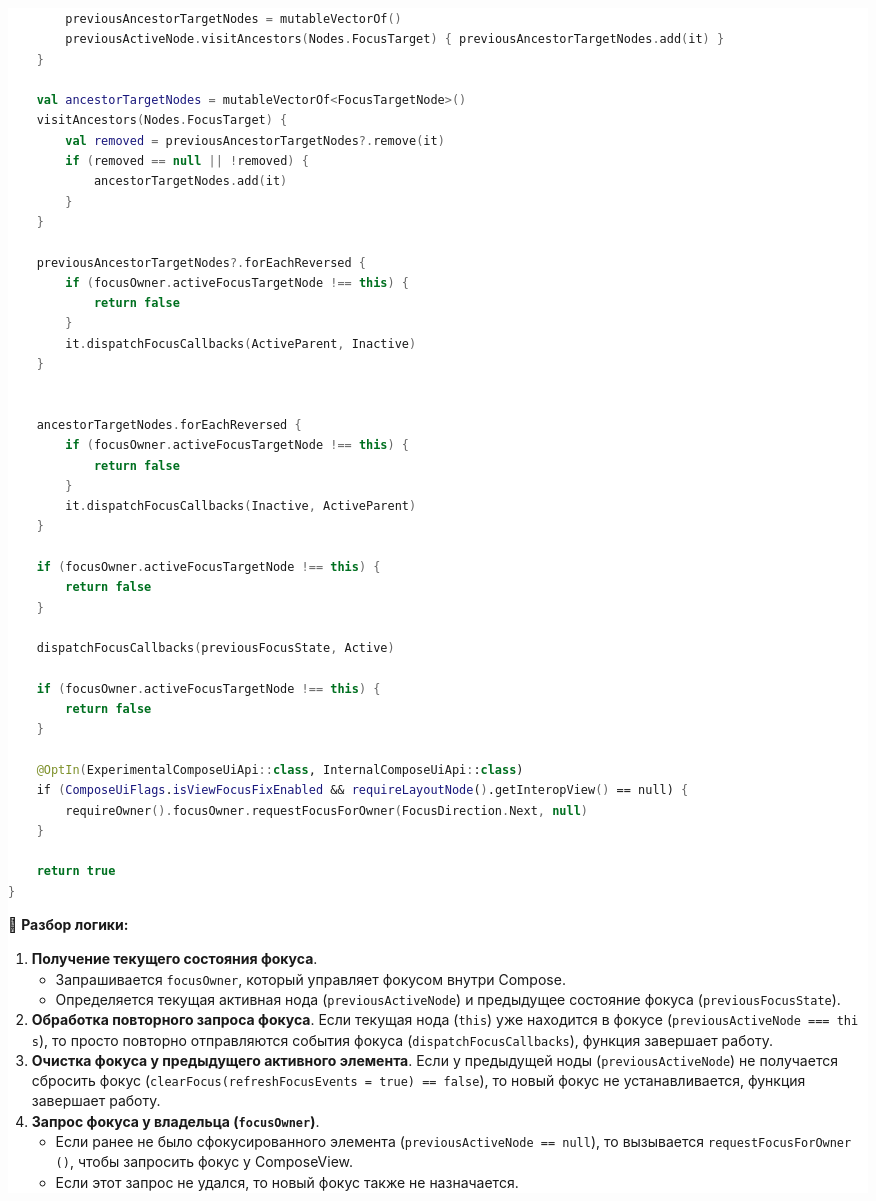 ```kotlin
        previousAncestorTargetNodes = mutableVectorOf()  
        previousActiveNode.visitAncestors(Nodes.FocusTarget) { previousAncestorTargetNodes.add(it) }  
    } 
  
    val ancestorTargetNodes = mutableVectorOf<FocusTargetNode>()  
    visitAncestors(Nodes.FocusTarget) {  
        val removed = previousAncestorTargetNodes?.remove(it)  
        if (removed == null || !removed) {  
            ancestorTargetNodes.add(it)  
        }  
    }  
  
    previousAncestorTargetNodes?.forEachReversed {  
        if (focusOwner.activeFocusTargetNode !== this) {  
            return false  
        }  
        it.dispatchFocusCallbacks(ActiveParent, Inactive)  
    }  
  
    
    ancestorTargetNodes.forEachReversed {  
        if (focusOwner.activeFocusTargetNode !== this) {  
            return false  
        }  
        it.dispatchFocusCallbacks(Inactive, ActiveParent)  
    }  
  
    if (focusOwner.activeFocusTargetNode !== this) {  
        return false  
    }  
  
    dispatchFocusCallbacks(previousFocusState, Active)  
  
    if (focusOwner.activeFocusTargetNode !== this) {  
        return false  
    }  
  
    @OptIn(ExperimentalComposeUiApi::class, InternalComposeUiApi::class)  
    if (ComposeUiFlags.isViewFocusFixEnabled && requireLayoutNode().getInteropView() == null) {   
        requireOwner().focusOwner.requestFocusForOwner(FocusDirection.Next, null)  
    }  
  
    return true  
}
```
🔸 **Разбор логики:**

1. **Получение текущего состояния фокуса**.
   - Запрашивается `focusOwner`, который управляет фокусом внутри Compose.
   - Определяется текущая активная нода (`previousActiveNode`) и предыдущее состояние фокуса (`previousFocusState`).
2. **Обработка повторного запроса фокуса**. Если текущая нода (`this`) уже находится в фокусе (`previousActiveNode === this`),  то просто повторно отправляются события фокуса (`dispatchFocusCallbacks`), функция завершает работу.
3. **Очистка фокуса у предыдущего активного элемента**. Если у предыдущей ноды (`previousActiveNode`) не получается сбросить фокус (`clearFocus(refreshFocusEvents = true) == false`), то новый фокус не устанавливается, функция завершает работу.
4. **Запрос фокуса у владельца (`focusOwner`)**.
   - Если ранее не было сфокусированного элемента (`previousActiveNode == null`), то вызывается `requestFocusForOwner()`, чтобы запросить фокус у ComposeView.
   - Если этот запрос не удался, то новый фокус также не назначается.